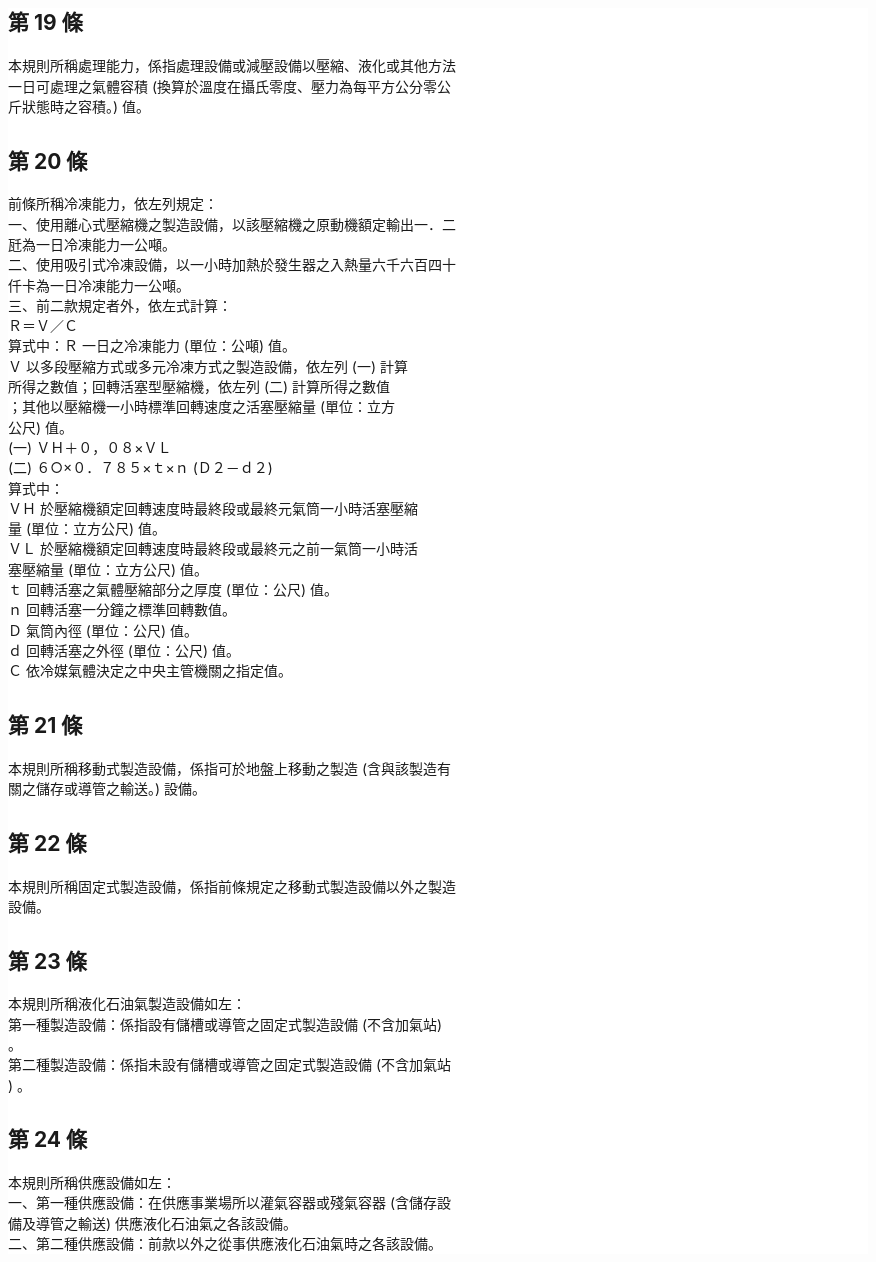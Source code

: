 第 19 條
--------
本規則所稱處理能力，係指處理設備或減壓設備以壓縮、液化或其他方法  
一日可處理之氣體容積 (換算於溫度在攝氏零度、壓力為每平方公分零公  
斤狀態時之容積。) 值。

第 20 條
--------
前條所稱冷凍能力，依左列規定：  
一、使用離心式壓縮機之製造設備，以該壓縮機之原動機額定輸出一．二  
    瓩為一日冷凍能力一公噸。  
二、使用吸引式冷凍設備，以一小時加熱於發生器之入熱量六千六百四十  
    仟卡為一日冷凍能力一公噸。  
三、前二款規定者外，依左式計算：  
    Ｒ＝Ｖ／Ｃ  
    算式中：Ｒ  一日之冷凍能力 (單位：公噸) 值。  
    Ｖ  以多段壓縮方式或多元冷凍方式之製造設備，依左列 (一) 計算  
        所得之數值；回轉活塞型壓縮機，依左列 (二) 計算所得之數值  
        ；其他以壓縮機一小時標準回轉速度之活塞壓縮量 (單位：立方  
        公尺) 值。  
         (一) ＶＨ＋０，０８×ＶＬ  
         (二) ６○×０．７８５×ｔ×ｎ (Ｄ２－ｄ２)  
    算式中：  
    ＶＨ  於壓縮機額定回轉速度時最終段或最終元氣筒一小時活塞壓縮  
          量 (單位：立方公尺) 值。  
    ＶＬ  於壓縮機額定回轉速度時最終段或最終元之前一氣筒一小時活  
          塞壓縮量 (單位：立方公尺) 值。  
      ｔ  回轉活塞之氣體壓縮部分之厚度 (單位：公尺) 值。  
      ｎ  回轉活塞一分鐘之標準回轉數值。  
      Ｄ  氣筒內徑 (單位：公尺) 值。  
      ｄ  回轉活塞之外徑 (單位：公尺) 值。  
      Ｃ  依冷媒氣體決定之中央主管機關之指定值。

第 21 條
--------
本規則所稱移動式製造設備，係指可於地盤上移動之製造 (含與該製造有  
關之儲存或導管之輸送。) 設備。

第 22 條
--------
本規則所稱固定式製造設備，係指前條規定之移動式製造設備以外之製造  
設備。

第 23 條
--------
本規則所稱液化石油氣製造設備如左：  
第一種製造設備：係指設有儲槽或導管之固定式製造設備 (不含加氣站)  
。  
第二種製造設備：係指未設有儲槽或導管之固定式製造設備 (不含加氣站  
) 。

第 24 條
--------
本規則所稱供應設備如左：  
一、第一種供應設備：在供應事業場所以灌氣容器或殘氣容器 (含儲存設  
    備及導管之輸送) 供應液化石油氣之各該設備。  
二、第二種供應設備：前款以外之從事供應液化石油氣時之各該設備。
